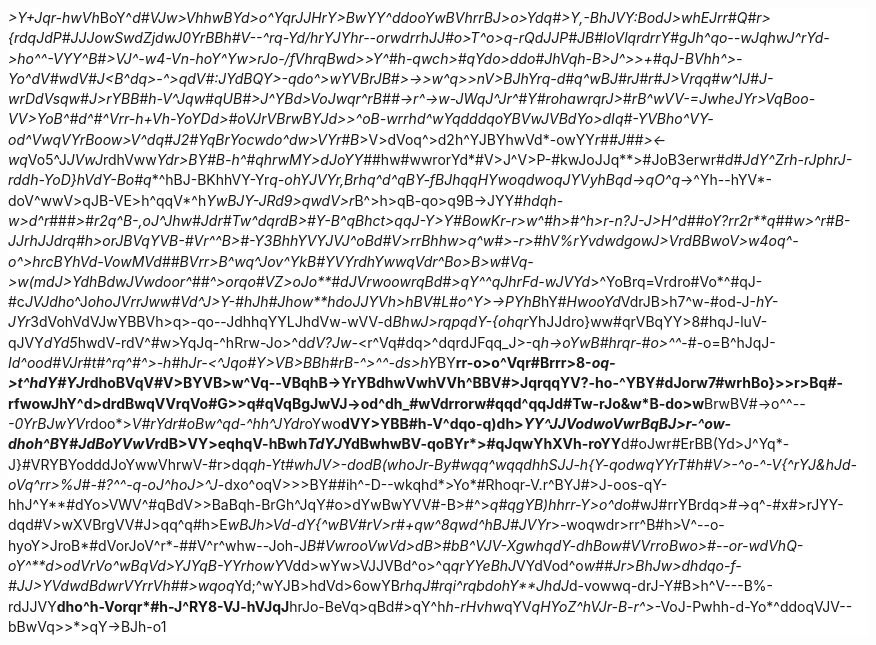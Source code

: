 *>Y+Jqr-hwVh*BoY^**d#VJw>VhhwB*Yd>o^YqrJJHrY>BwYY^ddooYwBVhrrBJ>o>Yd*q#>Y,-BhJVY:BodJ>*whEJrr#Q#r>{rdqJd*P#JJJowS*wdZjdwJ0YrBBh#V--^rq-Yd/hrYJ*Yh*r--orwdr*rhJJ#o>T^o>q-rQdJ*JP#J*B#IoVlqrdrr*Y#gJh^qo--wJqhwJ^rYd->ho^^-VYY^B*#>VJ^-w4-Vn-hoY^Yw*>rJo-/fVhrqBwd>>Y^#*h-qwch>#qYdo>ddo#JhVqh-B>J^>>+#qJ-BVhh^>-Yo*^d*V#wdV#J<B^dq>-^>qdV#:JYdBQY>-qdo^>wYVBrJB#>->>w^q*>>nV>BJhYrq-d#q^wBJ#rJ#r#J>Vrqq#w^I*J#J-wr*DdVsqw#J>rYBB#h-V^Jqw#qUB#>J^YB*d>VoJwqr^rB*##->r^->w-JWqJ^Jr^#*Y#rohawrqrJ*>#r*B^wVV-=JwheJYr>*VqBoo-VV>YoB^#d^#^Vrr-h+Vh-YoYD*d>#oVJrVBrwBYJd>>^*oB-wrrhd^wYqdddqo*YBVwJVBdYo>dI*q#-YVBho^VY-*od^V*wqVY*rBoow>V^dq#J*2#YqBrYocwdo^dw>VYr#B*>V>dVoq^>d2h^YJBYhwVd*-owYY*r##J##><-wq*Vo5^J*JVwJ*rdhVww*Ydr>BY#B-h^#qhrwMY>dJoYY*##hw#wwrorYd*#V>J^V>P-#kwJoJJq**>#JoB3erwr#*d#JdY^Zrh-rJphrJ-rddh-YoD}hVdY-Bo#q**^hBJ-BKhhVY-Yr*q-*ohYJVYr,Brhq^d^qBY-fBJhqqHYwoqdwoqJYVy*hBqd->qO^q*->^Yh--hYV*-doV^wwV>qJB-VE>h^qqV*^h*YwBJY-JRd9>qwdV>r*B^>h>qB-qo>q9B->JYY#*hdqh-w>d^r*###*>#r2q^B-,oJ^Jhw#*Jdr#Tw^dqrdB>#Y-B^*qBhct>qqJ-Y>*Y#Bo*wKr-r>w^#h>#^h>r-*n?J-J>H^*d##oY?rr2r**q##w>^r#B-JJrhJJdrq*#h>orJBVqYVB-#Vr^^B>#-Y3BhhYVYJ*VJ^oBd#V>rrBhhw>q^w#>-r>#hV%rYvdwdgowJ>VrdBBwoV>w4oq^-o^>hrcBYh*Vd-VowMVd##BVrr>B^wq^Jov^YkB#YVYrdhYwwqVdr^Bo>B>w#Vq->w(*mdJ>YdhBdwJVwdoor^#*#^>*orqo#VZ*>oJ*o**#dJVrwoowrqBd#>qY^^qJhrFd-wJVYd*>^YoBrq=Vrdro#Vo*^#qJ-#c*JVJdho*^J*ohoJVrrJww#*Vd^J>Y-#hJh#Jhow**hdoJJYVh>hBV#L#o^Y>*->PYhB*hY#*HwooYd*VdrJB>h7^w-#od-J-*hY-JYr*3dVohVdVJwYBBVh>q>-qo--JdhhqYYLJhdVw-wVV-d*BhwJ>rqpqdY-{ohqr*YhJJdro}ww#qrVBqYY>8#hqJ-luV-qJVY*dYd5*hwdV-rdV^#w>YqJq-^hRrw-Jo>^d*dV?Jw-*<r^Vq#dq>^dqrdJFqq_J>-q*h->oYwB#hrqr-#o>^^*-#-o=B^hJqJ-*Id^ood#VJr#*t#^rq^#^>-*h#h*Jr-<*^Jqo#Y>VB>BBh#rB-^>^^-ds>hY*BY**rr-o>o^Vqr#Brrr>8-*oq->t^hdY#YJ*rdhoBVqV#V>BYVB>w^Vq--VBqhB->YrYBdhwVwhVVh^BBV#>JqrqqYV?-ho-^YBY#dJorw7#wrhBo}>>r>Bq#-rfwowJhY^d>drdBwqVVrqVo#G>>q#qVqBgJwVJ->od^dh_#wVdrrorw#qqd^qqJd#Tw-rJo&w*B-do>w**BrwBV#->o^^-*--0YrBJwYV*rdoo*>*V#rYdr#oBw^*qd-^h*h^JYdr*oYwo**dVY>YBB#h-V^dqo-q)dh>*YY^*JJVodwoVwr*BqBJ>r-^ow-dhoh^B*Y#*JdBoYVwV*rdB>VY>eqhqV-hBwh*TdYJ*YdBwhwBV-qoBYr*>#qJqwYhXVh-roYY**d#oJwr#ErBB(Yd>J^Yq*-J}#VRYBYodddJoYwwVhrwV-#r>dq*qh-Yt#whJV>-dodB(*whoJr-By#wqq^wqqd*hhSJJ-h{*Y-qodwqYYrT#h#V>-^o-^-V{^rYJ&*h*Jd-oVq^r*r>%J#-#?^^-q-oJ^hoJ>^J*-dxo^oqV>>>BY##ih^-D--wkqhd*>Yo*#Rhoqr-V.r^BYJ#>J-oos-qY-hhJ^Y**#dYo>VWV^#qBdV>>BaBqh-BrGh^JqY#o>dYwBwYVV#-B>#^>*q#qgYB)hhrr-Y>o^d*o#wJ#rrYBrdq>#->q^-#x#>rJYY-dqd#V>wXVBrgVV#J>qq^q#h>E*wBJh>Vd-dY{^wBV#rV>r#+qw^8qwd^hBJ#JVYr*>-woqwdr>rr^B#h>V^--o-hyoY>JroB*#dVorJoV^r*-##V^r^whw--Joh-J*B#*VwrooVwVd>dB>#*bB^VJV-Xgwhq*dY-*dhBow#VVrroBwo*>#--or-wdVhQ-oY^**d>odVrVo^wBqVd>YJYqB-YYrho*wY*Vdd>wYw>VJJVBd^o>^q*qrYYeBhJ*VYdVod^o*w##Jr>BhJw>dhdqo-*f-#JJ>YVdwd*BdwrVYrrVh##>wqoq*Yd;^wYJB>hdVd>6owYB*rhqJ#rqi^rqbdohY**JhdJ*d-vowwq-drJ-Y#B>h^V---B%-rdJJVY**dho^h-Vorqr*#h-J^RY8-VJ-hVJqJ**hrJo-BeVq>qBd#>qY^h*h-rHvhw*qYV*qHYoZ^hVJr-B-r^>*-VoJ-Pwhh-d-Yo*^ddoqVJV--bBwVq>>*>qY->BJh-o1